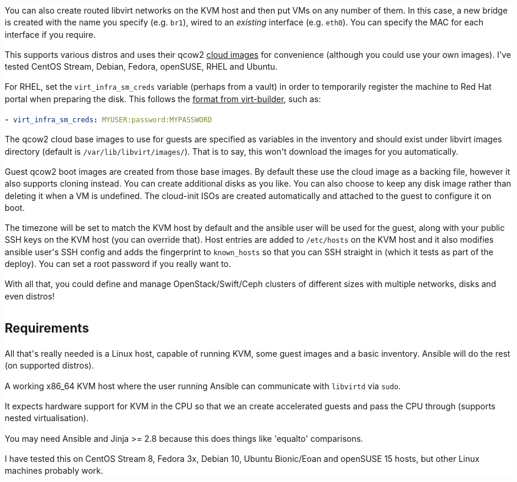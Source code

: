 You can also create routed libvirt networks on the KVM host and then put VMs on
any number of them. In this case, a new bridge is created with the name you
specify (e.g. `br1`), wired to an _existing_ interface (e.g. `eth0`). You can
specify the MAC for each interface if you require.

This supports various distros and uses their qcow2 [cloud
images](#guest-cloud-images) for convenience (although you could use your own
images). I've tested CentOS Stream, Debian, Fedora, openSUSE, RHEL and Ubuntu.

For RHEL, set the `virt_infra_sm_creds` variable (perhaps from a vault) in
order to temporarily register the machine to Red Hat portal when preparing the
disk. This follows the [format from
virt-builder](https://libguestfs.org/virt-builder.1.html#subscription-manager),
such as:

```yaml
- virt_infra_sm_creds: MYUSER:password:MYPASSWORD
```

The qcow2 cloud base images to use for guests are specified as variables in the
inventory and should exist under libvirt images directory (default is
`/var/lib/libvirt/images/`). That is to say, this won't download the images for
you automatically.

Guest qcow2 boot images are created from those base images. By default these
use the cloud image as a backing file, however it also supports cloning
instead. You can create additional disks as you like. You can also choose to
keep any disk image rather than deleting it when a VM is undefined. The
cloud-init ISOs are created automatically and attached to the guest to
configure it on boot.

The timezone will be set to match the KVM host by default and the ansible user
will be used for the guest, along with your public SSH keys on the KVM host
(you can override that). Host entries are added to `/etc/hosts` on the KVM host
and it also modifies ansible user's SSH config and adds the fingerprint to
`known_hosts` so that you can SSH straight in (which it tests as part of the
deploy). You can set a root password if you really want to.

With all that, you could define and manage OpenStack/Swift/Ceph clusters of
different sizes with multiple networks, disks and even distros!

## Requirements

All that's really needed is a Linux host, capable of running KVM, some guest
images and a basic inventory. Ansible will do the rest (on supported distros).

A working x86_64 KVM host where the user running Ansible can communicate with
`libvirtd` via `sudo`.

It expects hardware support for KVM in the CPU so that we an create accelerated
guests and pass the CPU through (supports nested virtualisation).

You may need Ansible and Jinja >= 2.8 because this does things like 'equalto'
comparisons.

I have tested this on CentOS Stream 8, Fedora 3x, Debian 10, Ubuntu Bionic/Eoan and
openSUSE 15 hosts, but other Linux machines probably work.

